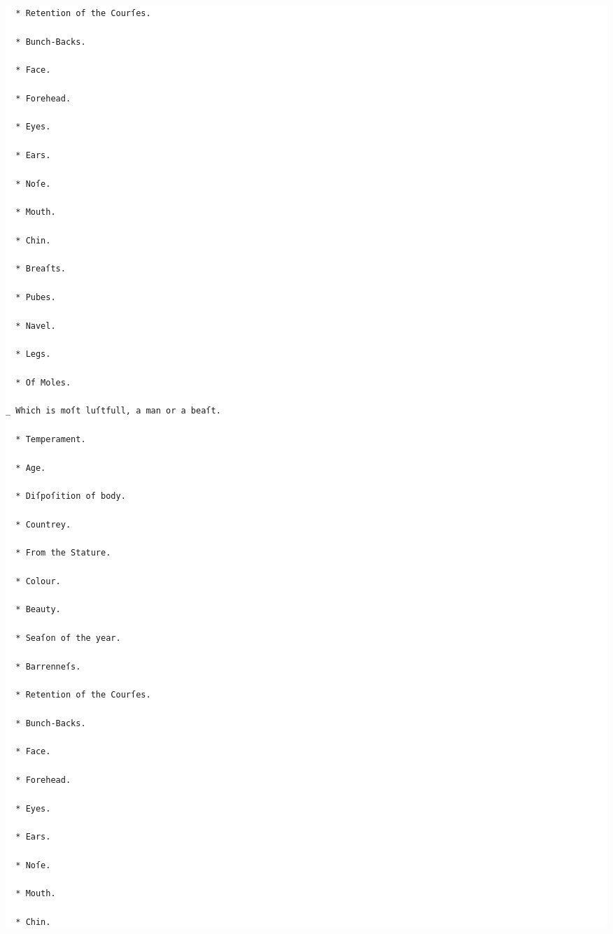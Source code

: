       * Retention of the Courſes.

      * Bunch-Backs.

      * Face.

      * Forehead.

      * Eyes.

      * Ears.

      * Noſe.

      * Mouth.

      * Chin.

      * Breaſts.

      * Pubes.

      * Navel.

      * Legs.

      * Of Moles.

    _ Which is moſt luſtfull, a man or a beaſt.

      * Temperament.

      * Age.

      * Diſpoſition of body.

      * Countrey.

      * From the Stature.

      * Colour.

      * Beauty.

      * Seaſon of the year.

      * Barrenneſs.

      * Retention of the Courſes.

      * Bunch-Backs.

      * Face.

      * Forehead.

      * Eyes.

      * Ears.

      * Noſe.

      * Mouth.

      * Chin.
